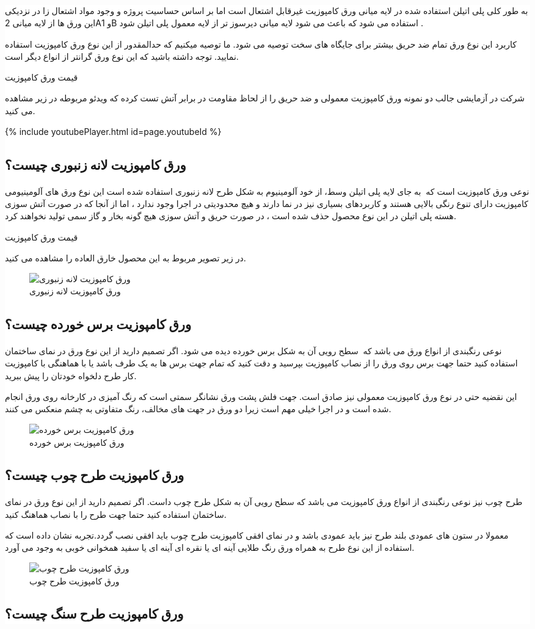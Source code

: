 به طور کلی پلی اتیلن استفاده شده در لایه میانی ورق کامپوزیت غیرقابل اشتعال است اما بر اساس حساسیت پروژه و وجود مواد اشتعال زا در نزدیکی این ورق ها از لایه میانی 2Aو 1B استفاده می شود که باعث می شود لایه میانی دیرسوز تر از لایه معمول پلی اتیلن شود .

کاربرد این نوع ورق تمام ضد حریق بیشتر برای جایگاه های سخت توصیه می شود. ما توصیه میکنیم که حدالمقدور از این نوع ورق کامپوزیت استفاده نمایید. توجه داشته باشید که این نوع ورق گرانتر از انواع دیگر است.

قیمت ورق کامپوزیت

شرکت در آزمایشی جالب دو نمونه ورق کامپوزیت معمولی و ضد حریق را از لحاظ مقاومت در برابر آتش تست کرده که ویدئو مربوطه در زیر مشاهده می کنید.


{% include youtubePlayer.html id=page.youtubeId %}


## ورق کامپوزیت لانه زنبوری چیست؟

نوعی ورق کامپوزیت است که  به جای لایه پلی اتیلن وسط، از خود آلومینیوم به شکل طرح لانه زنبوری استفاده شده است این نوع ورق های آلومینیومی کامپوزیت دارای تنوع رنگی بالایی هستند و کاربردهای بسیاری نیز در نما دارند و هیچ محدودیتی در اجرا وجود ندارد ، اما از آنجا که در صورت آتش سوزی هسته پلی اتیلن در این نوع محصول حذف شده است ، در صورت حریق و آتش سوزی هیچ گونه بخار و گاز سمی تولید نخواهند کرد.

قیمت ورق کامپوزیت

در زیر تصویر مربوط به این محصول خارق العاده را مشاهده می کنید.

<figure role="group"><img src="../images/what-is-acp-sheet-8.webp" width="750"  height="500" alt="ورق کامپوزیت لانه زنبوری" title="ورق کامپوزیت لانه زنبوری" /><figcaption>ورق کامپوزیت لانه زنبوری</figcaption></figure>

## ورق کامپوزیت برس خورده چیست؟

نوعی رنگبندی از انواع ورق می باشد که  سطح رویی آن به شکل برس خورده دیده می شود. اگر تصمیم دارید از این نوع ورق در نمای ساختمان استفاده کنید حتما جهت برس روی ورق را از نصاب کامپوزیت بپرسید و دقت کنید که تمام جهت برس ها به یک طرف باشد یا با هماهنگی با کامپوزیت کار طرح دلخواه خودتان را پیش ببرید.

این نقضیه حتی در نوع ورق کامپوزیت معمولی نیز صادق است. جهت فلش پشت ورق نشانگر سمتی است که رنگ آمیزی در کارخانه روی ورق انجام شده است و در اجرا خیلی مهم است زیرا دو ورق در جهت های مخالف، رنگ متفاوتی به چشم منعکس می کنند.


<figure role="group"><img src="../images/what-is-acp-sheet-2.webp" width="750"  height="500" alt="ورق کامپوزیت برس خورده" title="ورق کامپوزیت برس خورده" /><figcaption>ورق کامپوزیت برس خورده</figcaption></figure>

## ورق کامپوزیت طرح چوب چیست؟

طرح چوب نیز نوعی رنگبندی از انواع ورق کامپوزیت می باشد که سطح رویی آن به شکل طرح چوب داست. اگر تصمیم دارید از این نوع ورق در نمای ساختمان استفاده کنید حتما جهت طرح را با نصاب هماهنگ کنید.

 معمولا در ستون های عمودی بلند طرح نیز باید عمودی باشد و در نمای افقی کامپوزیت طرح چوب باید افقی نصب گردد.تجربه نشان داده است که استفاده از این نوع طرح به همراه ورق رنگ طلایی آینه ای یا نقره ای آینه ای یا سفید همخوانی خوبی به وجود می آورد.


<figure role="group"><img src="../images/what-is-acp-sheet-7.webp" width="750"  height="500" alt="ورق کامپوزیت طرح چوب" title="ورق کامپوزیت طرح چوب" /><figcaption>ورق کامپوزیت طرح چوب</figcaption></figure>

## ورق کامپوزیت طرح سنگ چیست؟
